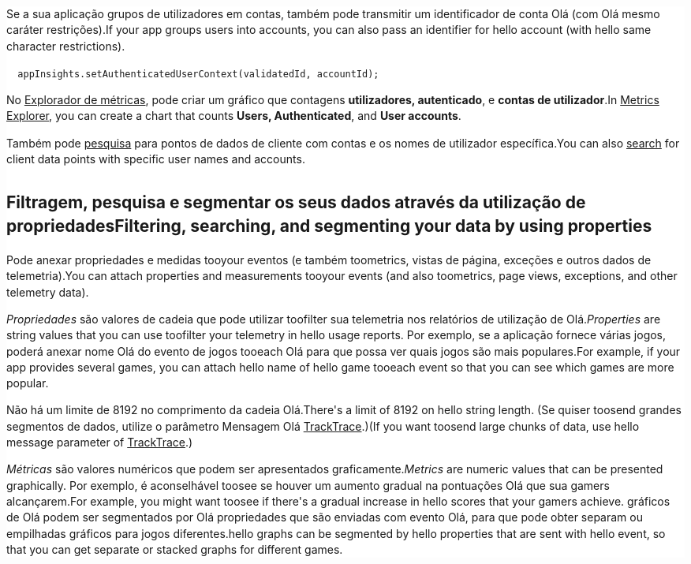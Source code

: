 <span data-ttu-id="04382-330">Se a sua aplicação grupos de utilizadores em contas, também pode transmitir um identificador de conta Olá (com Olá mesmo caráter restrições).</span><span class="sxs-lookup"><span data-stu-id="04382-330">If your app groups users into accounts, you can also pass an identifier for hello account (with hello same character restrictions).</span></span>

      appInsights.setAuthenticatedUserContext(validatedId, accountId);

<span data-ttu-id="04382-331">No [Explorador de métricas](app-insights-metrics-explorer.md), pode criar um gráfico que contagens **utilizadores, autenticado**, e **contas de utilizador**.</span><span class="sxs-lookup"><span data-stu-id="04382-331">In [Metrics Explorer](app-insights-metrics-explorer.md), you can create a chart that counts **Users, Authenticated**, and **User accounts**.</span></span>

<span data-ttu-id="04382-332">Também pode [pesquisa](app-insights-diagnostic-search.md) para pontos de dados de cliente com contas e os nomes de utilizador específica.</span><span class="sxs-lookup"><span data-stu-id="04382-332">You can also [search](app-insights-diagnostic-search.md) for client data points with specific user names and accounts.</span></span>

## <span data-ttu-id="04382-333"><a name="properties"></a>Filtragem, pesquisa e segmentar os seus dados através da utilização de propriedades</span><span class="sxs-lookup"><span data-stu-id="04382-333"><a name="properties"></a>Filtering, searching, and segmenting your data by using properties</span></span>
<span data-ttu-id="04382-334">Pode anexar propriedades e medidas tooyour eventos (e também toometrics, vistas de página, exceções e outros dados de telemetria).</span><span class="sxs-lookup"><span data-stu-id="04382-334">You can attach properties and measurements tooyour events (and also toometrics, page views, exceptions, and other telemetry data).</span></span>

<span data-ttu-id="04382-335">*Propriedades* são valores de cadeia que pode utilizar toofilter sua telemetria nos relatórios de utilização de Olá.</span><span class="sxs-lookup"><span data-stu-id="04382-335">*Properties* are string values that you can use toofilter your telemetry in hello usage reports.</span></span> <span data-ttu-id="04382-336">Por exemplo, se a aplicação fornece várias jogos, poderá anexar nome Olá do evento de jogos tooeach Olá para que possa ver quais jogos são mais populares.</span><span class="sxs-lookup"><span data-stu-id="04382-336">For example, if your app provides several games, you can attach hello name of hello game tooeach event so that you can see which games are more popular.</span></span>

<span data-ttu-id="04382-337">Não há um limite de 8192 no comprimento da cadeia Olá.</span><span class="sxs-lookup"><span data-stu-id="04382-337">There's a limit of 8192 on hello string length.</span></span> <span data-ttu-id="04382-338">(Se quiser toosend grandes segmentos de dados, utilize o parâmetro Mensagem Olá [TrackTrace](#track-trace).)</span><span class="sxs-lookup"><span data-stu-id="04382-338">(If you want toosend large chunks of data, use hello message parameter of [TrackTrace](#track-trace).)</span></span>

<span data-ttu-id="04382-339">*Métricas* são valores numéricos que podem ser apresentados graficamente.</span><span class="sxs-lookup"><span data-stu-id="04382-339">*Metrics* are numeric values that can be presented graphically.</span></span> <span data-ttu-id="04382-340">Por exemplo, é aconselhável toosee se houver um aumento gradual na pontuações Olá que sua gamers alcançarem.</span><span class="sxs-lookup"><span data-stu-id="04382-340">For example, you might want toosee if there's a gradual increase in hello scores that your gamers achieve.</span></span> <span data-ttu-id="04382-341">gráficos de Olá podem ser segmentados por Olá propriedades que são enviadas com evento Olá, para que pode obter separam ou empilhadas gráficos para jogos diferentes.</span><span class="sxs-lookup"><span data-stu-id="04382-341">hello graphs can be segmented by hello properties that are sent with hello event, so that you can get separate or stacked graphs for different games.</span></span>
